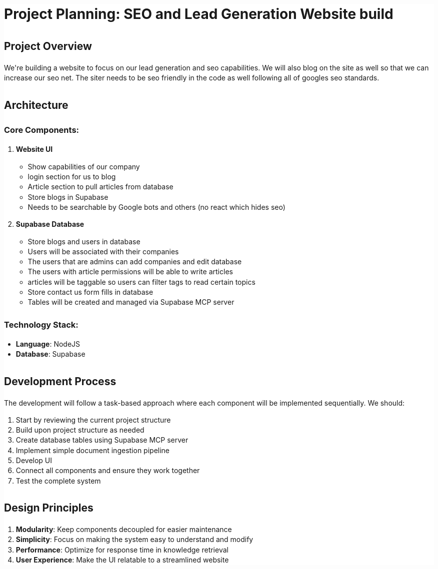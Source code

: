 # Project Planning: SEO and Lead Generation Website build

## Project Overview
We're building a website to focus on our lead generation and seo capabilities. We will also blog on the site as well so that we can increase our seo net. The siter needs to be seo friendly in the code as well following all of googles seo standards.

## Architecture

### Core Components:
1. **Website UI**
   - Show capabilities of our company
   - login section for us to blog
   - Article section to pull articles from database
   - Store blogs in Supabase
   - Needs to be searchable by Google bots and others (no react which hides seo)

2. **Supabase Database**
   - Store blogs and users in database
   - Users will be associated with their companies
   - The users that are admins can add companies and edit database
   - The users with article permissions will be able to write articles
   - articles will be taggable so users can filter tags to read certain topics
   - Store contact us form fills in database
   - Tables will be created and managed via Supabase MCP server


### Technology Stack:
- **Language**: NodeJS
- **Database**: Supabase

## Development Process

The development will follow a task-based approach where each component will be implemented sequentially. We should:

1. Start by reviewing the current project structure
2. Build upon project structure as needed
2. Create database tables using Supabase MCP server
3. Implement simple document ingestion pipeline
5. Develop UI
6. Connect all components and ensure they work together
7. Test the complete system

## Design Principles

1. **Modularity**: Keep components decoupled for easier maintenance
2. **Simplicity**: Focus on making the system easy to understand and modify
3. **Performance**: Optimize for response time in knowledge retrieval
4. **User Experience**: Make the UI relatable to a streamlined website
